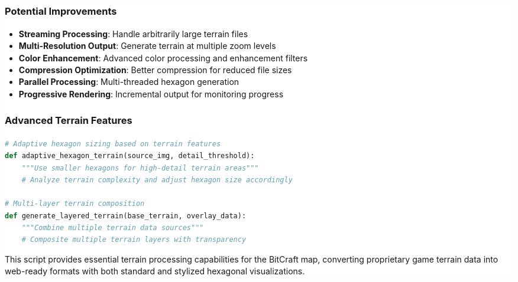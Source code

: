 ### Potential Improvements
- **Streaming Processing**: Handle arbitrarily large terrain files
- **Multi-Resolution Output**: Generate terrain at multiple zoom levels
- **Color Enhancement**: Advanced color processing and enhancement filters
- **Compression Optimization**: Better compression for reduced file sizes
- **Parallel Processing**: Multi-threaded hexagon generation
- **Progressive Rendering**: Incremental output for monitoring progress

### Advanced Terrain Features
```python
# Adaptive hexagon sizing based on terrain features
def adaptive_hexagon_terrain(source_img, detail_threshold):
    """Use smaller hexagons for high-detail terrain areas"""
    # Analyze terrain complexity and adjust hexagon size accordingly

# Multi-layer terrain composition
def generate_layered_terrain(base_terrain, overlay_data):
    """Combine multiple terrain data sources"""
    # Composite multiple terrain layers with transparency
```

This script provides essential terrain processing capabilities for the BitCraft map, converting proprietary game terrain data into web-ready formats with both standard and stylized hexagonal visualizations.